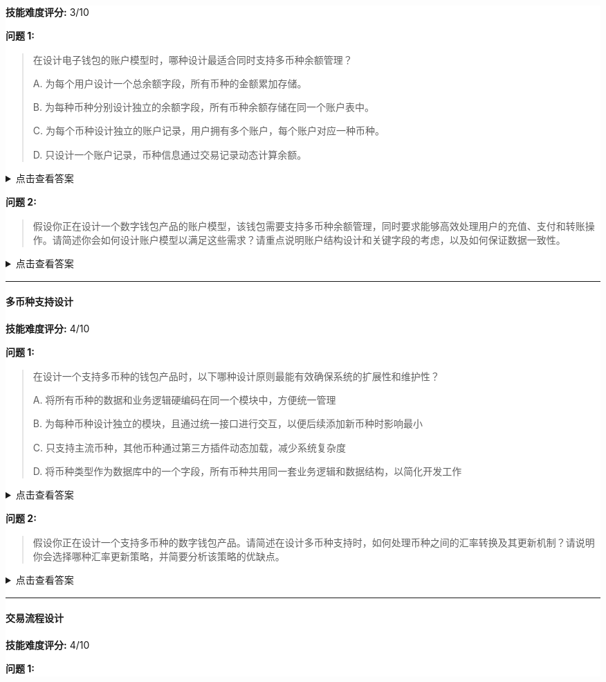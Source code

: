 **技能难度评分:** 3/10

**问题 1:**

> 在设计电子钱包的账户模型时，哪种设计最适合同时支持多币种余额管理？
> 
> A. 为每个用户设计一个总余额字段，所有币种的金额累加存储。
> 
> B. 为每种币种分别设计独立的余额字段，所有币种余额存储在同一个账户表中。
> 
> C. 为每个币种设计独立的账户记录，用户拥有多个账户，每个账户对应一种币种。
> 
> D. 只设计一个账户记录，币种信息通过交易记录动态计算余额。

<details><summary>点击查看答案</summary></details>

**问题 2:**

> 假设你正在设计一个数字钱包产品的账户模型，该钱包需要支持多币种余额管理，同时要求能够高效处理用户的充值、支付和转账操作。请简述你会如何设计账户模型以满足这些需求？请重点说明账户结构设计和关键字段的考虑，以及如何保证数据一致性。

<details><summary>点击查看答案</summary></details>

---

<a id='多币种支持设计'></a>
#### 多币种支持设计

**技能难度评分:** 4/10

**问题 1:**

> 在设计一个支持多币种的钱包产品时，以下哪种设计原则最能有效确保系统的扩展性和维护性？
> 
> A. 将所有币种的数据和业务逻辑硬编码在同一个模块中，方便统一管理
> 
> B. 为每种币种设计独立的模块，且通过统一接口进行交互，以便后续添加新币种时影响最小
> 
> C. 只支持主流币种，其他币种通过第三方插件动态加载，减少系统复杂度
> 
> D. 将币种类型作为数据库中的一个字段，所有币种共用同一套业务逻辑和数据结构，以简化开发工作

<details><summary>点击查看答案</summary></details>

**问题 2:**

> 假设你正在设计一个支持多币种的数字钱包产品。请简述在设计多币种支持时，如何处理币种之间的汇率转换及其更新机制？请说明你会选择哪种汇率更新策略，并简要分析该策略的优缺点。

<details><summary>点击查看答案</summary></details>

---

<a id='交易流程设计'></a>
#### 交易流程设计

**技能难度评分:** 4/10

**问题 1:**
